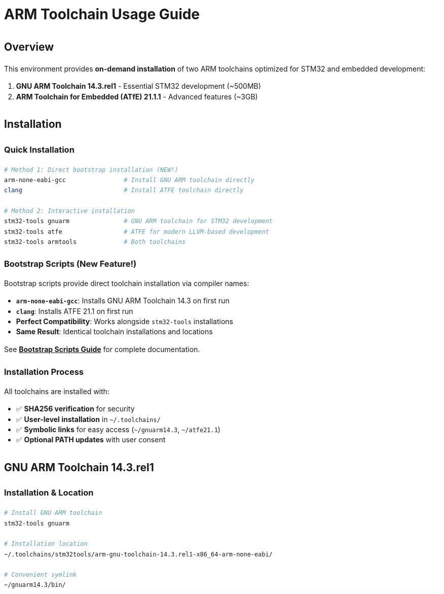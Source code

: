 # ARM Toolchain Usage Guide

## Overview

This environment provides **on-demand installation** of two ARM toolchains optimized for STM32 and embedded development:

1. **GNU ARM Toolchain 14.3.rel1** - Essential STM32 development (~500MB)
2. **ARM Toolchain for Embedded (ATfE) 21.1.1** - Advanced features (~3GB)

## Installation

### Quick Installation

```bash
# Method 1: Direct bootstrap installation (NEW!)
arm-none-eabi-gcc                # Install GNU ARM toolchain directly
clang                            # Install ATFE toolchain directly

# Method 2: Interactive installation
stm32-tools gnuarm               # GNU ARM toolchain for STM32 development  
stm32-tools atfe                 # ATFE for modern LLVM-based development
stm32-tools armtools             # Both toolchains
```

### Bootstrap Scripts (New Feature!)
Bootstrap scripts provide direct toolchain installation via compiler names:
- **`arm-none-eabi-gcc`**: Installs GNU ARM Toolchain 14.3 on first run
- **`clang`**: Installs ATFE 21.1 on first run  
- **Perfect Compatibility**: Works alongside `stm32-tools` installations
- **Same Result**: Identical toolchain installations and locations

See **[Bootstrap Scripts Guide](bootstrap-scripts.md)** for complete documentation.

### Installation Process
All toolchains are installed with:
- ✅ **SHA256 verification** for security
- ✅ **User-level installation** in `~/.toolchains/`  
- ✅ **Symbolic links** for easy access (`~/gnuarm14.3`, `~/atfe21.1`)
- ✅ **Optional PATH updates** with user consent

## GNU ARM Toolchain 14.3.rel1

### Installation & Location
```bash
# Install GNU ARM toolchain
stm32-tools gnuarm

# Installation location
~/.toolchains/stm32tools/arm-gnu-toolchain-14.3.rel1-x86_64-arm-none-eabi/

# Convenient symlink
~/gnuarm14.3/bin/
```
